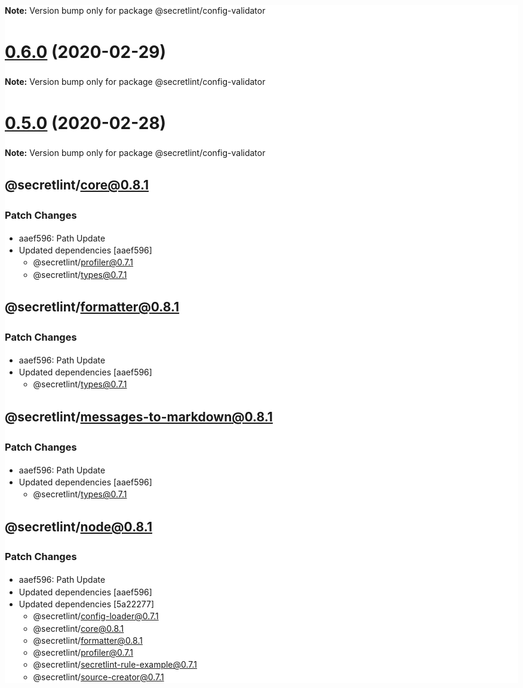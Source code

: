 **Note:** Version bump only for package @secretlint/config-validator

# [0.6.0](https://github.com/secretlint/secretlint/compare/v0.5.0...v0.6.0) (2020-02-29)

**Note:** Version bump only for package @secretlint/config-validator

# [0.5.0](https://github.com/secretlint/secretlint/compare/v0.4.2...v0.5.0) (2020-02-28)

**Note:** Version bump only for package @secretlint/config-validator

 ## @secretlint/core@0.8.1

### Patch Changes

-   aaef596: Path Update
-   Updated dependencies [aaef596]
    -   @secretlint/profiler@0.7.1
    -   @secretlint/types@0.7.1

 ## @secretlint/formatter@0.8.1

### Patch Changes

-   aaef596: Path Update
-   Updated dependencies [aaef596]
    -   @secretlint/types@0.7.1

 ## @secretlint/messages-to-markdown@0.8.1

### Patch Changes

-   aaef596: Path Update
-   Updated dependencies [aaef596]
    -   @secretlint/types@0.7.1

 ## @secretlint/node@0.8.1

### Patch Changes

-   aaef596: Path Update
-   Updated dependencies [aaef596]
-   Updated dependencies [5a22277]
    -   @secretlint/config-loader@0.7.1
    -   @secretlint/core@0.8.1
    -   @secretlint/formatter@0.8.1
    -   @secretlint/profiler@0.7.1
    -   @secretlint/secretlint-rule-example@0.7.1
    -   @secretlint/source-creator@0.7.1
